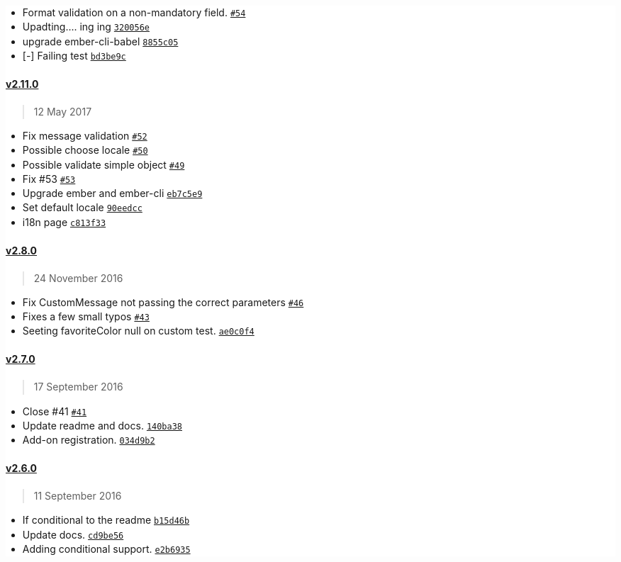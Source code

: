 - Format validation on a non-mandatory field. [`#54`](https://github.com/esbanarango/ember-model-validator/pull/54)
- Upadting.... ing ing [`320056e`](https://github.com/esbanarango/ember-model-validator/commit/320056e8b6908939f51194156ddad9cf41738322)
- upgrade ember-cli-babel [`8855c05`](https://github.com/esbanarango/ember-model-validator/commit/8855c05528f3ec70cbb3607ad019051037d6910a)
- [-] Failing test [`bd3be9c`](https://github.com/esbanarango/ember-model-validator/commit/bd3be9c19cc1ac1b6407c857030d0ff19aa1db63)

#### [v2.11.0](https://github.com/esbanarango/ember-model-validator/compare/v2.8.0...v2.11.0)

> 12 May 2017

- Fix message validation [`#52`](https://github.com/esbanarango/ember-model-validator/pull/52)
- Possible choose locale [`#50`](https://github.com/esbanarango/ember-model-validator/pull/50)
- Possible validate simple object [`#49`](https://github.com/esbanarango/ember-model-validator/pull/49)
- Fix #53 [`#53`](https://github.com/esbanarango/ember-model-validator/issues/53)
- Upgrade ember and ember-cli [`eb7c5e9`](https://github.com/esbanarango/ember-model-validator/commit/eb7c5e9130e01cf76a178979bd0b134f1bd9b1c4)
- Set default locale [`90eedcc`](https://github.com/esbanarango/ember-model-validator/commit/90eedcc66b10dbe5aaa5d5c73d110e1921263fff)
- i18n page [`c813f33`](https://github.com/esbanarango/ember-model-validator/commit/c813f3317582c467ecce006b5d192d6ccbedc206)

#### [v2.8.0](https://github.com/esbanarango/ember-model-validator/compare/v2.7.0...v2.8.0)

> 24 November 2016

- Fix CustomMessage not passing the correct parameters [`#46`](https://github.com/esbanarango/ember-model-validator/pull/46)
- Fixes a few small typos [`#43`](https://github.com/esbanarango/ember-model-validator/pull/43)
- Seeting favoriteColor null on custom test. [`ae0c0f4`](https://github.com/esbanarango/ember-model-validator/commit/ae0c0f4f79f688ea19e3a68504a53e8bdbd5c7c0)

#### [v2.7.0](https://github.com/esbanarango/ember-model-validator/compare/v2.6.0...v2.7.0)

> 17 September 2016

- Close #41 [`#41`](https://github.com/esbanarango/ember-model-validator/issues/41)
- Update readme and docs. [`140ba38`](https://github.com/esbanarango/ember-model-validator/commit/140ba388b3a0639bc2df33b1af3601264625a40b)
- Add-on registration. [`034d9b2`](https://github.com/esbanarango/ember-model-validator/commit/034d9b20d191b72db81c4c486bbd7dedba980915)

#### [v2.6.0](https://github.com/esbanarango/ember-model-validator/compare/v2.5.0...v2.6.0)

> 11 September 2016

- If conditional to the readme [`b15d46b`](https://github.com/esbanarango/ember-model-validator/commit/b15d46bb73d50989915c08071487ce3ea6619274)
- Update docs. [`cd9be56`](https://github.com/esbanarango/ember-model-validator/commit/cd9be56af691e3db26a1587cd19ffdcacf20af1e)
- Adding conditional support. [`e2b6935`](https://github.com/esbanarango/ember-model-validator/commit/e2b69351993af418ee73183cba144612d6cbe504)
